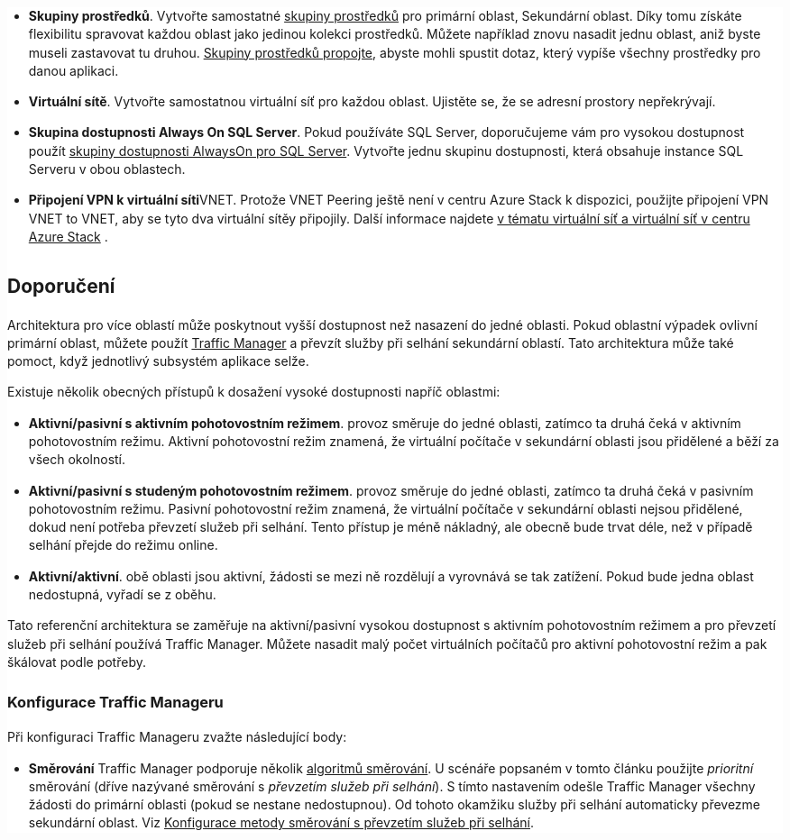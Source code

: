 -   **Skupiny prostředků**. Vytvořte samostatné [skupiny prostředků](https://docs.microsoft.com/azure/azure-resource-manager/resource-group-overview) pro primární oblast, Sekundární oblast. Díky tomu získáte flexibilitu spravovat každou oblast jako jedinou kolekci prostředků. Můžete například znovu nasadit jednu oblast, aniž byste museli zastavovat tu druhou. [Skupiny prostředků propojte](https://docs.microsoft.com/azure/resource-group-link-resources), abyste mohli spustit dotaz, který vypíše všechny prostředky pro danou aplikaci.

-   **Virtuální sítě**. Vytvořte samostatnou virtuální síť pro každou oblast. Ujistěte se, že se adresní prostory nepřekrývají.

-   **Skupina dostupnosti Always On SQL Server**. Pokud používáte SQL Server, doporučujeme vám pro vysokou dostupnost použít [skupiny dostupnosti AlwaysOn pro SQL Server](https://msdn.microsoft.com/library/hh510230.aspx). Vytvořte jednu skupinu dostupnosti, která obsahuje instance SQL Serveru v obou oblastech.

-   **Připojení VPN k virtuální síti**VNET. Protože VNET Peering ještě není v centru Azure Stack k dispozici, použijte připojení VPN VNET to VNET, aby se tyto dva virtuální sítěy připojily. Další informace najdete [v tématu virtuální síť a virtuální síť v centru Azure Stack](https://docs.microsoft.com/azure-stack/user/azure-stack-network-howto-vnet-to-vnet?view=azs-1908) .

## <a name="recommendations"></a>Doporučení

Architektura pro více oblastí může poskytnout vyšší dostupnost než nasazení do jedné oblasti. Pokud oblastní výpadek ovlivní primární oblast, můžete použít [Traffic Manager](https://azure.microsoft.com/services/traffic-manager) a převzít služby při selhání sekundární oblastí. Tato architektura může také pomoct, když jednotlivý subsystém aplikace selže.

Existuje několik obecných přístupů k dosažení vysoké dostupnosti napříč oblastmi:

-   **Aktivní/pasivní s aktivním pohotovostním režimem**. provoz směruje do jedné oblasti, zatímco ta druhá čeká v aktivním pohotovostním režimu. Aktivní pohotovostní režim znamená, že virtuální počítače v sekundární oblasti jsou přidělené a běží za všech okolností.

-   **Aktivní/pasivní s studeným pohotovostním režimem**. provoz směruje do jedné oblasti, zatímco ta druhá čeká v pasivním pohotovostním režimu. Pasivní pohotovostní režim znamená, že virtuální počítače v sekundární oblasti nejsou přidělené, dokud není potřeba převzetí služeb při selhání. Tento přístup je méně nákladný, ale obecně bude trvat déle, než v případě selhání přejde do režimu online.

-   **Aktivní/aktivní**. obě oblasti jsou aktivní, žádosti se mezi ně rozdělují a vyrovnává se tak zatížení. Pokud bude jedna oblast nedostupná, vyřadí se z oběhu.

Tato referenční architektura se zaměřuje na aktivní/pasivní vysokou dostupnost s aktivním pohotovostním režimem a pro převzetí služeb při selhání používá Traffic Manager. Můžete nasadit malý počet virtuálních počítačů pro aktivní pohotovostní režim a pak škálovat podle potřeby.

### <a name="traffic-manager-configuration"></a>Konfigurace Traffic Manageru

Při konfiguraci Traffic Manageru zvažte následující body:

-   **Směrování** Traffic Manager podporuje několik [algoritmů směrování](https://docs.microsoft.com/azure/traffic-manager/traffic-manager-routing-methods). U scénáře popsaném v tomto článku použijte *prioritní* směrování (dříve nazývané směrování s *převzetím služeb při selhání*). S tímto nastavením odešle Traffic Manager všechny žádosti do primární oblasti (pokud se nestane nedostupnou). Od tohoto okamžiku služby při selhání automaticky převezme sekundární oblast. Viz [Konfigurace metody směrování s převzetím služeb při selhání](https://docs.microsoft.com/azure/traffic-manager/traffic-manager-configure-failover-routing-method).
